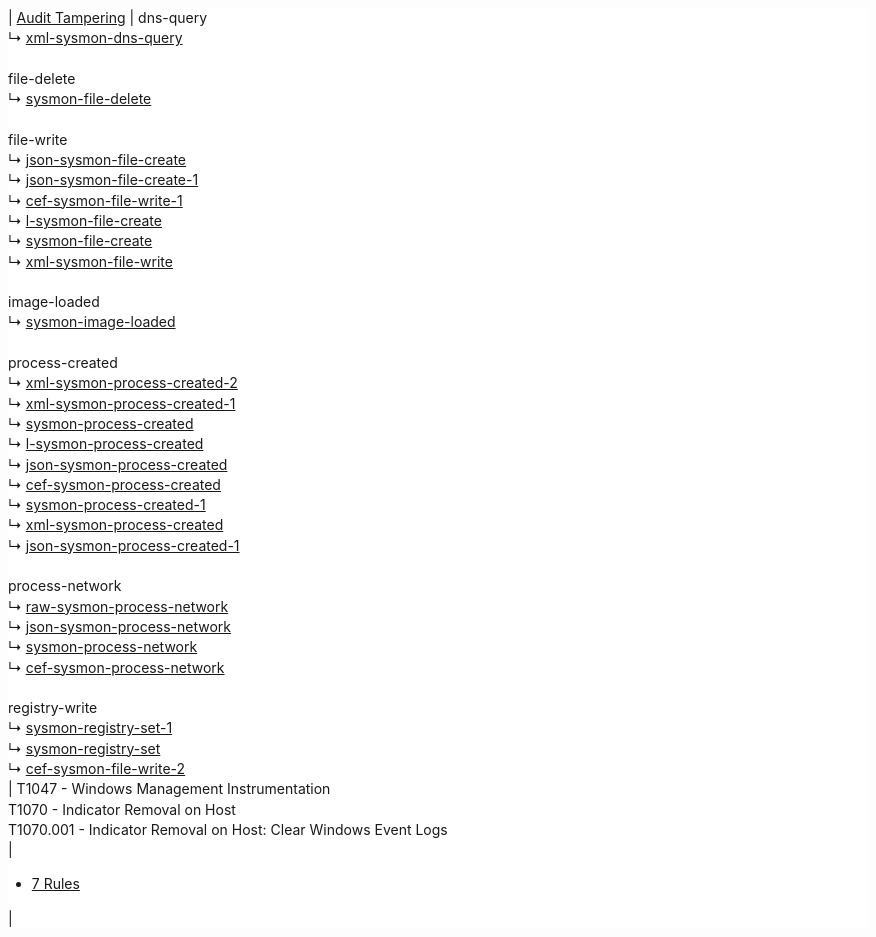 |         [Audit Tampering](../../../UseCases/uc_audit_tampering.md)         |  dns-query<br> ↳ [xml-sysmon-dns-query](Parsers/parserContent_xml-sysmon-dns-query.md)<br><br> file-delete<br> ↳ [sysmon-file-delete](Parsers/parserContent_sysmon-file-delete.md)<br><br> file-write<br> ↳ [json-sysmon-file-create](Parsers/parserContent_json-sysmon-file-create.md)<br> ↳ [json-sysmon-file-create-1](Parsers/parserContent_json-sysmon-file-create-1.md)<br> ↳ [cef-sysmon-file-write-1](Parsers/parserContent_cef-sysmon-file-write-1.md)<br> ↳ [l-sysmon-file-create](Parsers/parserContent_l-sysmon-file-create.md)<br> ↳ [sysmon-file-create](Parsers/parserContent_sysmon-file-create.md)<br> ↳ [xml-sysmon-file-write](Parsers/parserContent_xml-sysmon-file-write.md)<br><br> image-loaded<br> ↳ [sysmon-image-loaded](Parsers/parserContent_sysmon-image-loaded.md)<br><br> process-created<br> ↳ [xml-sysmon-process-created-2](Parsers/parserContent_xml-sysmon-process-created-2.md)<br> ↳ [xml-sysmon-process-created-1](Parsers/parserContent_xml-sysmon-process-created-1.md)<br> ↳ [sysmon-process-created](Parsers/parserContent_sysmon-process-created.md)<br> ↳ [l-sysmon-process-created](Parsers/parserContent_l-sysmon-process-created.md)<br> ↳ [json-sysmon-process-created](Parsers/parserContent_json-sysmon-process-created.md)<br> ↳ [cef-sysmon-process-created](Parsers/parserContent_cef-sysmon-process-created.md)<br> ↳ [sysmon-process-created-1](Parsers/parserContent_sysmon-process-created-1.md)<br> ↳ [xml-sysmon-process-created](Parsers/parserContent_xml-sysmon-process-created.md)<br> ↳ [json-sysmon-process-created-1](Parsers/parserContent_json-sysmon-process-created-1.md)<br><br> process-network<br> ↳ [raw-sysmon-process-network](Parsers/parserContent_raw-sysmon-process-network.md)<br> ↳ [json-sysmon-process-network](Parsers/parserContent_json-sysmon-process-network.md)<br> ↳ [sysmon-process-network](Parsers/parserContent_sysmon-process-network.md)<br> ↳ [cef-sysmon-process-network](Parsers/parserContent_cef-sysmon-process-network.md)<br><br> registry-write<br> ↳ [sysmon-registry-set-1](Parsers/parserContent_sysmon-registry-set-1.md)<br> ↳ [sysmon-registry-set](Parsers/parserContent_sysmon-registry-set.md)<br> ↳ [cef-sysmon-file-write-2](Parsers/parserContent_cef-sysmon-file-write-2.md)<br> | T1047 - Windows Management Instrumentation<br>T1070 - Indicator Removal on Host<br>T1070.001 - Indicator Removal on Host: Clear Windows Event Logs<br>                                                                                                                                                                                                                                                                                                                                                                                                                                                                                                                                                                                                                                                                                                                                                                                                                                                                                                                                                                                                                                                                                                                                                                                                                                                                                                                                                                                                                                                                                                                                                                                                                                                                                                                                                                                                                                                                                                                                                                                                                                                                                                                                                                                                                                                                                                | [<ul><li>7 Rules</li></ul>](Rules_Models/r_m_microsoft_microsoft_sysmon_Audit_Tampering.md)                                     |